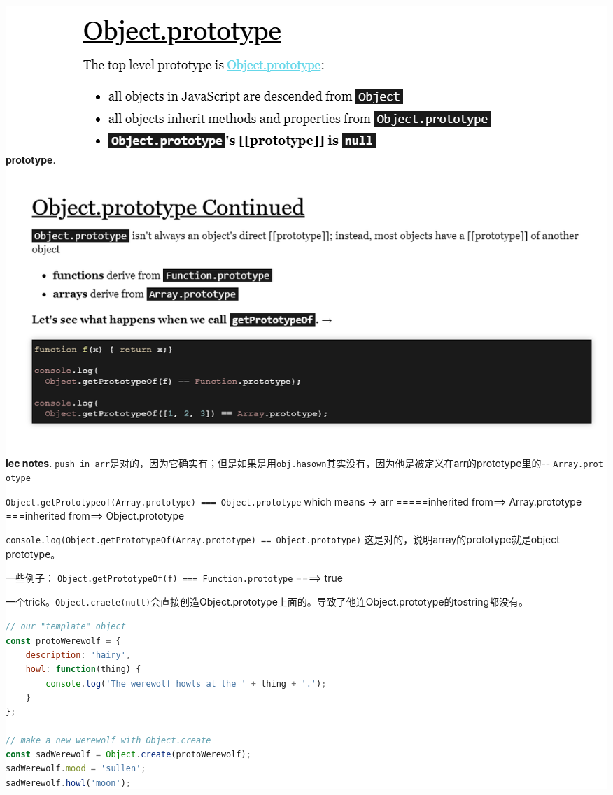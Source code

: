 **prototype**. 
![Alt text](image-4.png)

![Alt text](image-5.png)

**lec notes**. 
`push in arr`是对的，因为它确实有；但是如果是用`obj.hasown`其实没有，因为他是被定义在arr的prototype里的-- `Array.prototype`

`Object.getPrototypeof(Array.prototype) === Object.prototype`
which means -> arr =====inherited from==> Array.prototype ===inherited from==> Object.prototype 
 
`console.log(Object.getPrototypeOf(Array.prototype) == Object.prototype)`
这是对的，说明array的prototype就是object prototype。

一些例子：
`Object.getPrototypeOf(f) === Function.prototype`  ====> true

一个trick。`Object.craete(null)`会直接创造Object.prototype上面的。导致了他连Object.prototype的tostring都没有。

``` js
// our "template" object
const protoWerewolf = { 
	description: 'hairy', 
	howl: function(thing) {
		console.log('The werewolf howls at the ' + thing + '.');
	}
};

// make a new werewolf with Object.create
const sadWerewolf = Object.create(protoWerewolf);
sadWerewolf.mood = 'sullen';
sadWerewolf.howl('moon');
 ```
